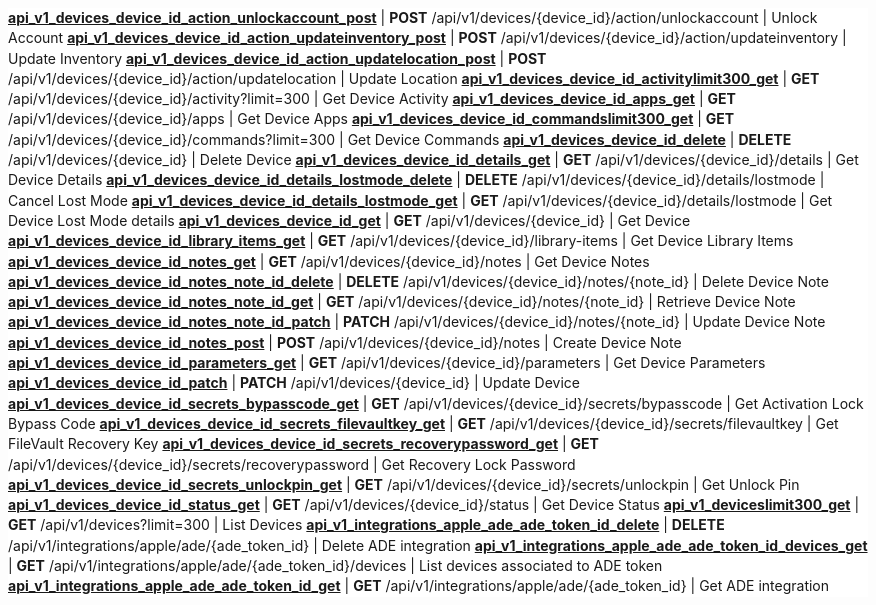 [**api_v1_devices_device_id_action_unlockaccount_post**](DefaultApi.md#api_v1_devices_device_id_action_unlockaccount_post) | **POST** /api/v1/devices/{device_id}/action/unlockaccount | Unlock Account
[**api_v1_devices_device_id_action_updateinventory_post**](DefaultApi.md#api_v1_devices_device_id_action_updateinventory_post) | **POST** /api/v1/devices/{device_id}/action/updateinventory | Update Inventory
[**api_v1_devices_device_id_action_updatelocation_post**](DefaultApi.md#api_v1_devices_device_id_action_updatelocation_post) | **POST** /api/v1/devices/{device_id}/action/updatelocation | Update Location
[**api_v1_devices_device_id_activitylimit300_get**](DefaultApi.md#api_v1_devices_device_id_activitylimit300_get) | **GET** /api/v1/devices/{device_id}/activity?limit=300 | Get Device Activity
[**api_v1_devices_device_id_apps_get**](DefaultApi.md#api_v1_devices_device_id_apps_get) | **GET** /api/v1/devices/{device_id}/apps | Get Device Apps
[**api_v1_devices_device_id_commandslimit300_get**](DefaultApi.md#api_v1_devices_device_id_commandslimit300_get) | **GET** /api/v1/devices/{device_id}/commands?limit=300 | Get Device Commands
[**api_v1_devices_device_id_delete**](DefaultApi.md#api_v1_devices_device_id_delete) | **DELETE** /api/v1/devices/{device_id} | Delete Device
[**api_v1_devices_device_id_details_get**](DefaultApi.md#api_v1_devices_device_id_details_get) | **GET** /api/v1/devices/{device_id}/details | Get Device Details
[**api_v1_devices_device_id_details_lostmode_delete**](DefaultApi.md#api_v1_devices_device_id_details_lostmode_delete) | **DELETE** /api/v1/devices/{device_id}/details/lostmode | Cancel Lost Mode
[**api_v1_devices_device_id_details_lostmode_get**](DefaultApi.md#api_v1_devices_device_id_details_lostmode_get) | **GET** /api/v1/devices/{device_id}/details/lostmode | Get Device Lost Mode details
[**api_v1_devices_device_id_get**](DefaultApi.md#api_v1_devices_device_id_get) | **GET** /api/v1/devices/{device_id} | Get Device
[**api_v1_devices_device_id_library_items_get**](DefaultApi.md#api_v1_devices_device_id_library_items_get) | **GET** /api/v1/devices/{device_id}/library-items | Get Device Library Items
[**api_v1_devices_device_id_notes_get**](DefaultApi.md#api_v1_devices_device_id_notes_get) | **GET** /api/v1/devices/{device_id}/notes | Get Device Notes
[**api_v1_devices_device_id_notes_note_id_delete**](DefaultApi.md#api_v1_devices_device_id_notes_note_id_delete) | **DELETE** /api/v1/devices/{device_id}/notes/{note_id} | Delete Device Note
[**api_v1_devices_device_id_notes_note_id_get**](DefaultApi.md#api_v1_devices_device_id_notes_note_id_get) | **GET** /api/v1/devices/{device_id}/notes/{note_id} | Retrieve Device Note
[**api_v1_devices_device_id_notes_note_id_patch**](DefaultApi.md#api_v1_devices_device_id_notes_note_id_patch) | **PATCH** /api/v1/devices/{device_id}/notes/{note_id} | Update Device Note
[**api_v1_devices_device_id_notes_post**](DefaultApi.md#api_v1_devices_device_id_notes_post) | **POST** /api/v1/devices/{device_id}/notes | Create Device Note
[**api_v1_devices_device_id_parameters_get**](DefaultApi.md#api_v1_devices_device_id_parameters_get) | **GET** /api/v1/devices/{device_id}/parameters | Get Device Parameters
[**api_v1_devices_device_id_patch**](DefaultApi.md#api_v1_devices_device_id_patch) | **PATCH** /api/v1/devices/{device_id} | Update Device
[**api_v1_devices_device_id_secrets_bypasscode_get**](DefaultApi.md#api_v1_devices_device_id_secrets_bypasscode_get) | **GET** /api/v1/devices/{device_id}/secrets/bypasscode | Get Activation Lock Bypass Code
[**api_v1_devices_device_id_secrets_filevaultkey_get**](DefaultApi.md#api_v1_devices_device_id_secrets_filevaultkey_get) | **GET** /api/v1/devices/{device_id}/secrets/filevaultkey | Get FileVault Recovery Key
[**api_v1_devices_device_id_secrets_recoverypassword_get**](DefaultApi.md#api_v1_devices_device_id_secrets_recoverypassword_get) | **GET** /api/v1/devices/{device_id}/secrets/recoverypassword | Get Recovery Lock Password
[**api_v1_devices_device_id_secrets_unlockpin_get**](DefaultApi.md#api_v1_devices_device_id_secrets_unlockpin_get) | **GET** /api/v1/devices/{device_id}/secrets/unlockpin | Get Unlock Pin
[**api_v1_devices_device_id_status_get**](DefaultApi.md#api_v1_devices_device_id_status_get) | **GET** /api/v1/devices/{device_id}/status | Get Device Status
[**api_v1_deviceslimit300_get**](DefaultApi.md#api_v1_deviceslimit300_get) | **GET** /api/v1/devices?limit=300 | List Devices
[**api_v1_integrations_apple_ade_ade_token_id_delete**](DefaultApi.md#api_v1_integrations_apple_ade_ade_token_id_delete) | **DELETE** /api/v1/integrations/apple/ade/{ade_token_id} | Delete ADE integration
[**api_v1_integrations_apple_ade_ade_token_id_devices_get**](DefaultApi.md#api_v1_integrations_apple_ade_ade_token_id_devices_get) | **GET** /api/v1/integrations/apple/ade/{ade_token_id}/devices | List devices associated to ADE token
[**api_v1_integrations_apple_ade_ade_token_id_get**](DefaultApi.md#api_v1_integrations_apple_ade_ade_token_id_get) | **GET** /api/v1/integrations/apple/ade/{ade_token_id} | Get ADE integration